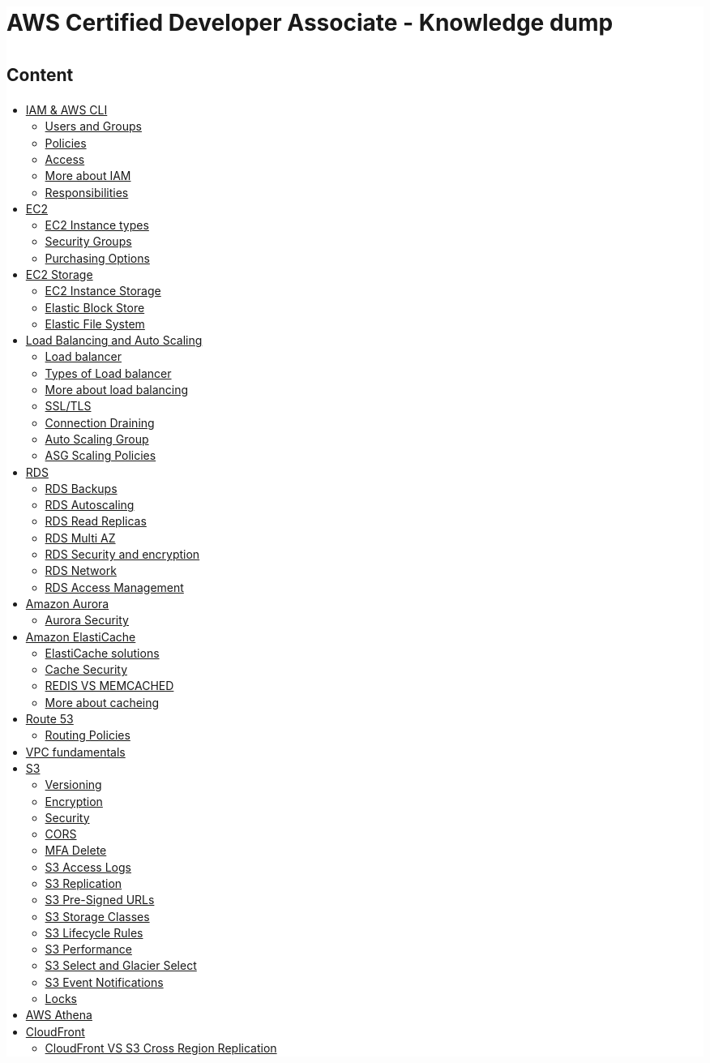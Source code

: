 # AWS Certified Developer Associate - Knowledge dump

## Content

- [IAM & AWS CLI](#iam-&-aws-cli)
  - [Users and Groups](#users-and-groups)
  - [Policies](#policies)
  - [Access](#access)
  - [More about IAM](#more-about-iam)
  - [Responsibilities](#responsibilities)
- [EC2](#ec2)
  - [EC2 Instance types](#ec2-instance-types)
  - [Security Groups](#security-groups)
  - [Purchasing Options](#purchasing-options)
- [EC2 Storage](#ec2-storage)
  - [EC2 Instance Storage](#ec2-instance-storage)
  - [Elastic Block Store](#Elastic-Block-Store)
  - [Elastic File System](#Elastic-File-System)
- [Load Balancing and Auto Scaling](#Load-Balancing-and-Auto-Scaling)
  - [Load balancer](#Load-balancer)
  - [Types of Load balancer](#Types-of-Load-balancer)
  - [More about load balancing](#More-about-load-balancing)
  - [SSL/TLS](#SSL/TLS)
  - [Connection Draining](#Connection-Draining)
  - [Auto Scaling Group](#Auto-Scaling-Group)
  - [ASG Scaling Policies](#ASG-Scaling-Policies)
- [RDS](#RDS)
  - [RDS Backups](#RDS-Backups)
  - [RDS Autoscaling](#RDS-Autoscaling)
  - [RDS Read Replicas](#RDS-Read-Replicas)
  - [RDS Multi AZ](#RDS-Multi-AZ)
  - [RDS Security and encryption](#RDS-Security-and-encryption)
  - [RDS Network](#RDS-Network)
  - [RDS Access Management](#RDS-Access-Management)
- [Amazon Aurora](#Amazon-Aurora)
  - [Aurora Security](#Aurora-Security)
- [Amazon ElastiCache](#Amazon-ElastiCache)
  - [ElastiCache solutions](#ElastiCache-solutions)
  - [Cache Security](#Cache-Security)
  - [REDIS VS MEMCACHED](#REDIS-VS-MEMCACHED)
  - [More about cacheing](#More-about-cacheing)
- [Route 53](#Route-53)
  - [Routing Policies](#Routing-Policies)
- [VPC fundamentals](#VPC-fundamentals)
- [S3](#S3)
  - [Versioning](#Versioning)
  - [Encryption](#Encryption)
  - [Security](#Security)
  - [CORS](#CORS)
  - [MFA Delete](#MFA-Delete)
  - [S3 Access Logs](#S3-Access-Logs)
  - [S3 Replication](#S3-Replication)
  - [S3 Pre-Signed URLs](#S3-Pre-Signed-URLs)
  - [S3 Storage Classes](#S3-Storage-Classes)
  - [S3 Lifecycle Rules](#S3-Lifecycle-Rules)
  - [S3 Performance](#S3-Performance)
  - [S3 Select and Glacier Select](#S3-Select-and-Glacier-Select)
  - [S3 Event Notifications](#S3-Event-Notifications)
  - [Locks](#Locks)
- [AWS Athena](#AWS-Athena)
- [CloudFront](#CloudFront)
  - [CloudFront VS S3 Cross Region Replication](#CloudFront-VS-S3-Cross-Region-Replication)